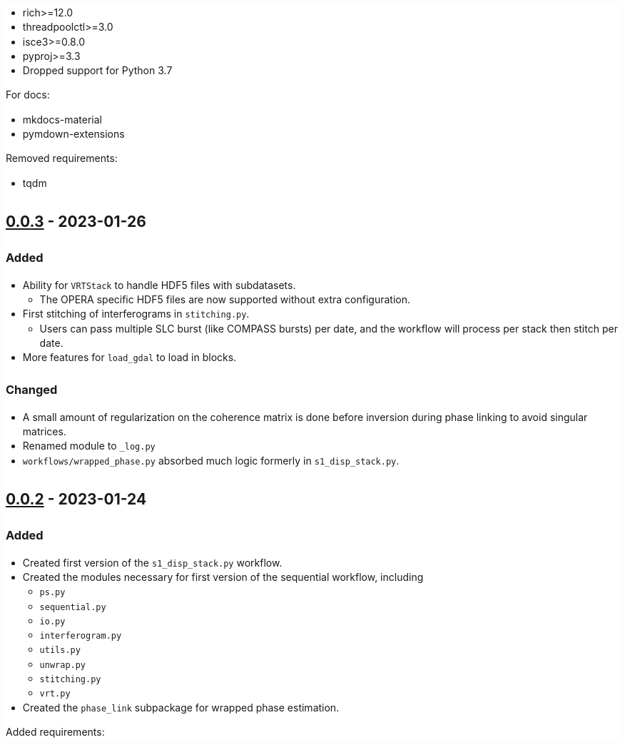 - rich>=12.0
- threadpoolctl>=3.0
- isce3>=0.8.0
- pyproj>=3.3
- Dropped support for Python 3.7

For docs:
- mkdocs-material
- pymdown-extensions

Removed requirements:

- tqdm


## [0.0.3](https://github.com/isce-framework/dolphin/compare/v0.0.2...v0.0.3) - 2023-01-26

### Added

- Ability for `VRTStack` to handle HDF5 files with subdatasets.
    - The OPERA specific HDF5 files are now supported without extra configuration.
- First stitching of interferograms in `stitching.py`.
    - Users can pass multiple SLC burst (like COMPASS bursts) per date, and the workflow will process per stack then stitch per date.
- More features for `load_gdal` to load in blocks.

### Changed

- A small amount of regularization on the coherence matrix is done before inversion during phase linking to avoid singular matrices.
- Renamed module to `_log.py`
- `workflows/wrapped_phase.py` absorbed much logic formerly in `s1_disp_stack.py`.

## [0.0.2](https://github.com/isce-framework/dolphin/compare/v0.0.1...v0.0.2) - 2023-01-24

### Added

- Created first version of the `s1_disp_stack.py` workflow.
- Created the modules necessary for first version of the sequential workflow, including
    - `ps.py`
    - `sequential.py`
    - `io.py`
    - `interferogram.py`
    - `utils.py`
    - `unwrap.py`
    - `stitching.py`
    - `vrt.py`
- Created the `phase_link` subpackage for wrapped phase estimation.


Added requirements:
